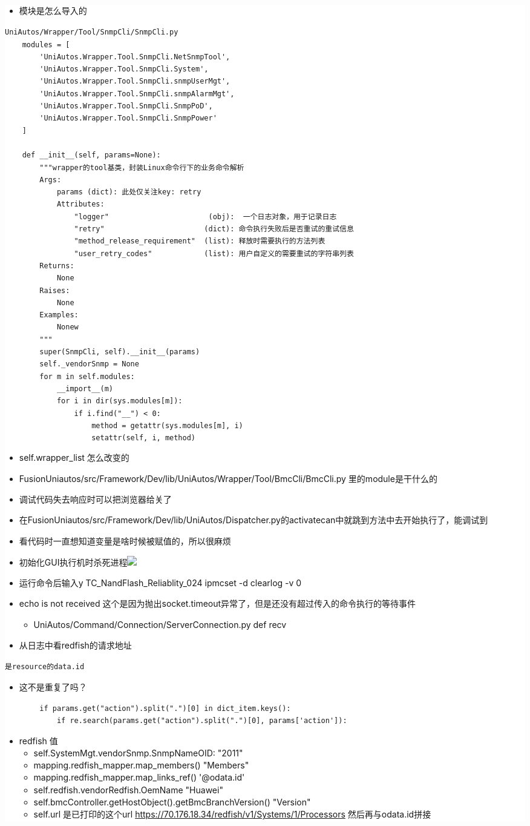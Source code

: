 - 模块是怎么导入的
```
UniAutos/Wrapper/Tool/SnmpCli/SnmpCli.py
    modules = [
        'UniAutos.Wrapper.Tool.SnmpCli.NetSnmpTool',
        'UniAutos.Wrapper.Tool.SnmpCli.System',
        'UniAutos.Wrapper.Tool.SnmpCli.snmpUserMgt',
        'UniAutos.Wrapper.Tool.SnmpCli.snmpAlarmMgt',
        'UniAutos.Wrapper.Tool.SnmpCli.SnmpPoD',
        'UniAutos.Wrapper.Tool.SnmpCli.SnmpPower'
    ]

    def __init__(self, params=None):
        """wrapper的tool基类，封装Linux命令行下的业务命令解析
        Args:
            params (dict): 此处仅关注key: retry
            Attributes:
                "logger"                       (obj):  一个日志对象，用于记录日志
                "retry"                       (dict): 命令执行失败后是否重试的重试信息
                "method_release_requirement"  (list): 释放时需要执行的方法列表
                "user_retry_codes"            (list): 用户自定义的需要重试的字符串列表
        Returns:
            None
        Raises:
            None
        Examples:
            Nonew
        """
        super(SnmpCli, self).__init__(params)
        self._vendorSnmp = None
        for m in self.modules:
            __import__(m)
            for i in dir(sys.modules[m]):
                if i.find("__") < 0:
                    method = getattr(sys.modules[m], i)
                    setattr(self, i, method)
```
- self.wrapper_list 怎么改变的
- FusionUniautos/src/Framework/Dev/lib/UniAutos/Wrapper/Tool/BmcCli/BmcCli.py 里的module是干什么的
- 调试代码失去响应时可以把浏览器给关了
- 在FusionUniautos/src/Framework/Dev/lib/UniAutos/Dispatcher.py的activatecan中就跳到方法中去开始执行了，能调试到
- 看代码时一直想知道变量是啥时候被赋值的，所以很麻烦

- 初始化GUI执行机时杀死进程![](../imgs/kill_gui_process.PNG)
- 运行命令后输入y TC_NandFlash_Reliablity_024 ipmcset -d clearlog -v 0

- echo is not received 这个是因为抛出socket.timeout异常了，但是还没有超过传入的命令执行的等待事件
  - UniAutos/Command/Connection/ServerConnection.py def recv
- 从日志中看redfish的请求地址
```
是resource的data.id
```
- 这不是重复了吗？
```
        if params.get("action").split(".")[0] in dict_item.keys():
            if re.search(params.get("action").split(".")[0], params['action']):
```
- redfish 值
  - self.SystemMgt.vendorSnmp.SnmpNameOID: "2011"
  - mapping.redfish_mapper.map_members() "Members"
  - mapping.redfish_mapper.map_links_ref() '@odata.id'
  - self.redfish.vendorRedfish.OemName "Huawei"
  - self.bmcController.getHostObject().getBmcBranchVersion() "Version"
  - self.url 是已打印的这个url https://70.176.18.34/redfish/v1/Systems/1/Processors 然后再与odata.id拼接
  ```
  ```
